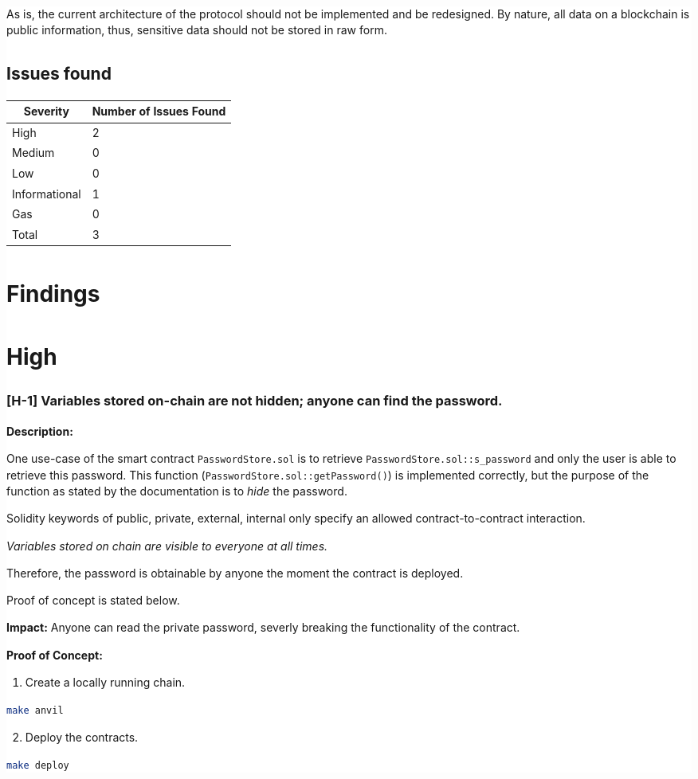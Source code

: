 As is, the current architecture of the protocol should not be implemented and be redesigned. By nature, all data on a blockchain is public information, thus, sensitive data should not be stored in raw form.

## Issues found

| Severity      | Number of Issues Found |
| ------------- | ---------------------- |
| High          | 2                      |
| Medium        | 0                      |
| Low           | 0                      |
| Informational | 1                      |
| Gas           | 0                      |
| Total         | 3                      |

# Findings
# High

### [H-1] Variables stored on-chain are not hidden; anyone can find the password.  

**Description:**

One use-case of the smart contract `PasswordStore.sol` is to retrieve `PasswordStore.sol::s_password` and only the user is able to retrieve this password. This function (`PasswordStore.sol::getPassword()`) is implemented correctly,
but the purpose of the function as stated by the documentation is to _hide_ the password.

Solidity keywords of public, private, external, internal only specify an allowed contract-to-contract interaction.

_Variables stored on chain are visible to everyone at all times._ 

Therefore, the password is obtainable by anyone the moment the contract is deployed.

Proof of concept is stated below.

**Impact:** Anyone can read the private password, severly breaking the functionality of the contract.

**Proof of Concept:**

1. Create a locally running chain.
```bash
make anvil
```

2. Deploy the contracts.
```bash
make deploy
```
